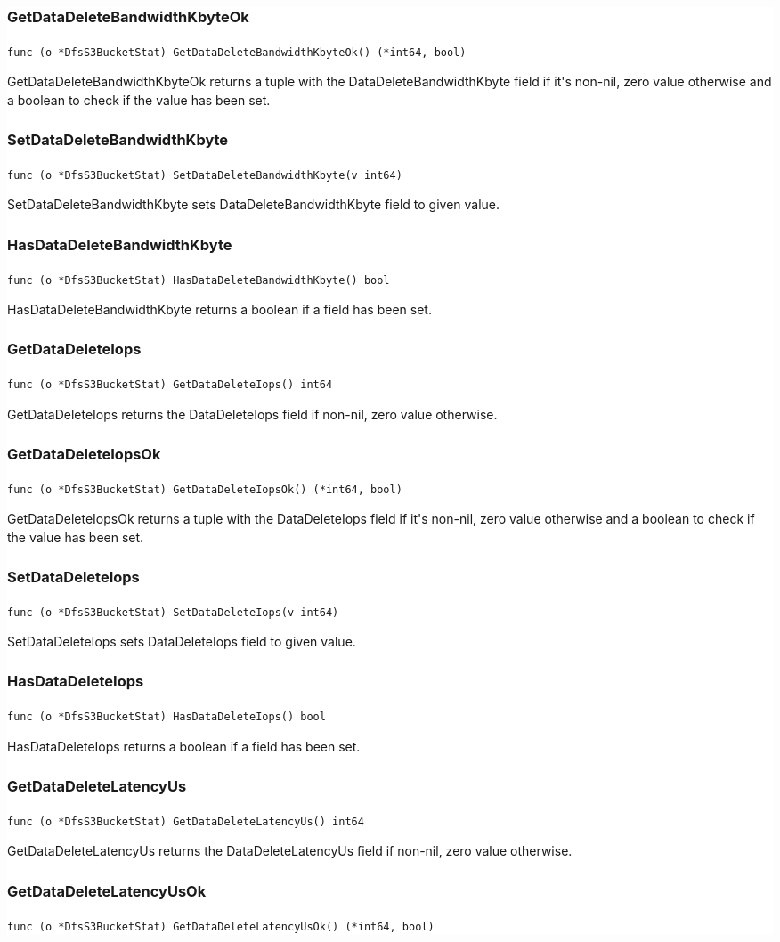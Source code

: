### GetDataDeleteBandwidthKbyteOk

`func (o *DfsS3BucketStat) GetDataDeleteBandwidthKbyteOk() (*int64, bool)`

GetDataDeleteBandwidthKbyteOk returns a tuple with the DataDeleteBandwidthKbyte field if it's non-nil, zero value otherwise
and a boolean to check if the value has been set.

### SetDataDeleteBandwidthKbyte

`func (o *DfsS3BucketStat) SetDataDeleteBandwidthKbyte(v int64)`

SetDataDeleteBandwidthKbyte sets DataDeleteBandwidthKbyte field to given value.

### HasDataDeleteBandwidthKbyte

`func (o *DfsS3BucketStat) HasDataDeleteBandwidthKbyte() bool`

HasDataDeleteBandwidthKbyte returns a boolean if a field has been set.

### GetDataDeleteIops

`func (o *DfsS3BucketStat) GetDataDeleteIops() int64`

GetDataDeleteIops returns the DataDeleteIops field if non-nil, zero value otherwise.

### GetDataDeleteIopsOk

`func (o *DfsS3BucketStat) GetDataDeleteIopsOk() (*int64, bool)`

GetDataDeleteIopsOk returns a tuple with the DataDeleteIops field if it's non-nil, zero value otherwise
and a boolean to check if the value has been set.

### SetDataDeleteIops

`func (o *DfsS3BucketStat) SetDataDeleteIops(v int64)`

SetDataDeleteIops sets DataDeleteIops field to given value.

### HasDataDeleteIops

`func (o *DfsS3BucketStat) HasDataDeleteIops() bool`

HasDataDeleteIops returns a boolean if a field has been set.

### GetDataDeleteLatencyUs

`func (o *DfsS3BucketStat) GetDataDeleteLatencyUs() int64`

GetDataDeleteLatencyUs returns the DataDeleteLatencyUs field if non-nil, zero value otherwise.

### GetDataDeleteLatencyUsOk

`func (o *DfsS3BucketStat) GetDataDeleteLatencyUsOk() (*int64, bool)`
